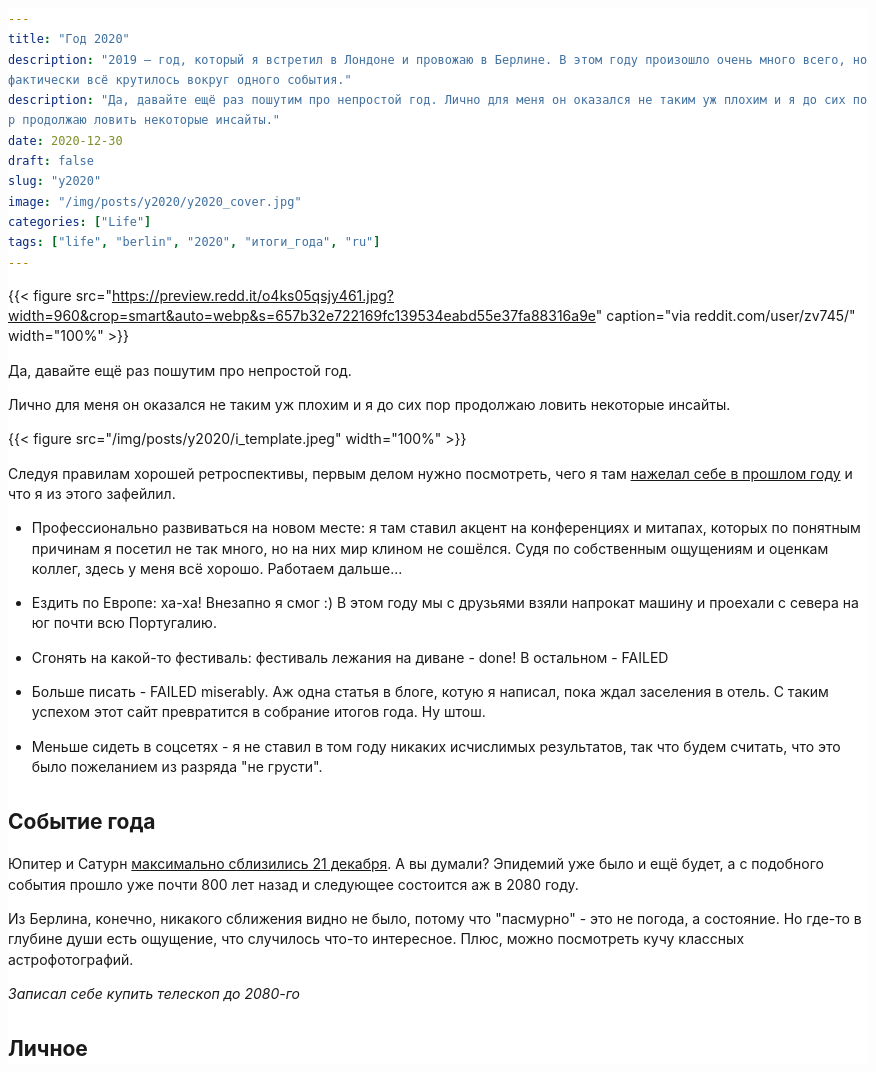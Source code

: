 ```yaml
---
title: "Год 2020"
description: "2019 – год, который я встретил в Лондоне и провожаю в Берлине. В этом году произошло очень много всего, но фактически всё крутилось вокруг одного события."
description: "Да, давайте ещё раз пошутим про непростой год. Лично для меня он оказался не таким уж плохим и я до сих пор продолжаю ловить некоторые инсайты."
date: 2020-12-30
draft: false
slug: "y2020"
image: "/img/posts/y2020/y2020_cover.jpg"
categories: ["Life"]
tags: ["life", "berlin", "2020", "итоги_года", "ru"]
---
```



{{< figure src="https://preview.redd.it/o4ks05qsjy461.jpg?width=960&crop=smart&auto=webp&s=657b32e722169fc139534eabd55e37fa88316a9e" caption="via reddit.com/user/zv745/" width="100%" >}}

Да, давайте ещё раз пошутим про непростой год. 

Лично для меня он оказался не таким уж плохим и я до сих пор продолжаю ловить некоторые инсайты.

{{< figure src="/img/posts/y2020/i_template.jpeg" width="100%" >}}

Следуя правилам хорошей ретроспективы, первым делом нужно посмотреть, чего я там [нажелал себе в прошлом году](https://grem1.in/post/y2019/) и что я из этого зафейлил.

* Профессионально развиваться на новом месте: я там ставил акцент на конференциях и митапах, которых по понятным причинам я посетил не так много, но на них мир клином не сошёлся. Судя по собственным ощущениям и оценкам коллег, здесь у меня всё хорошо. Работаем дальше...

* Ездить по Европе: ха-ха! Внезапно я смог :) В этом году мы с друзьями взяли напрокат машину и проехали с севера на юг почти всю Португалию.

* Сгонять на какой-то фестиваль: фестиваль лежания на диване - done! В остальном - FAILED

* Больше писать - FAILED miserably. Аж одна статья в блоге, котую я написал, пока ждал заселения в отель. С таким успехом этот сайт превратится в собрание итогов года. Ну штош.

* Меньше сидеть в соцсетях - я не ставил в том году никаких исчислимых результатов, так что будем считать, что это было пожеланием из разряда "не грусти".

## Событие года

Юпитер и Сатурн [максимально сблизились 21 декабря](https://edition.cnn.com/2020/12/03/world/jupiter-saturn-conjunction-2020-scn-trnd/index.html). А вы думали? Эпидемий уже было и ещё будет, а с подобного события прошло уже почти 800 лет назад и следующее состоится аж в 2080 году.

Из Берлина, конечно, никакого сближения видно не было, потому что "пасмурно" - это не погода, а состояние. Но где-то в глубине души есть ощущение, что случилось что-то интересное. Плюс, можно посмотреть кучу классных астрофотографий.

*Записал себе купить телескоп до 2080-го*

## Личное
